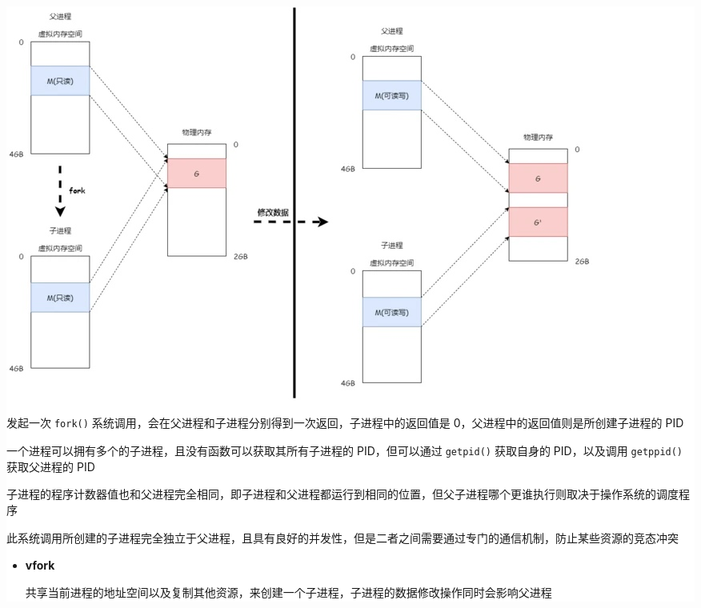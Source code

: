   ![](media/1/16351493133089.jpg)
  
  发起一次 `fork()` 系统调用，会在父进程和子进程分别得到一次返回，子进程中的返回值是 0，父进程中的返回值则是所创建子进程的 PID

  一个进程可以拥有多个的子进程，且没有函数可以获取其所有子进程的 PID，但可以通过 `getpid()` 获取自身的 PID，以及调用 `getppid()` 获取父进程的 PID
  
  子进程的程序计数器值也和父进程完全相同，即子进程和父进程都运行到相同的位置，但父子进程哪个更谁执行则取决于操作系统的调度程序
  
  此系统调用所创建的子进程完全独立于父进程，且具有良好的并发性，但是二者之间需要通过专门的通信机制，防止某些资源的竞态冲突

- **vfork**

  共享当前进程的地址空间以及复制其他资源，来创建一个子进程，子进程的数据修改操作同时会影响父进程
